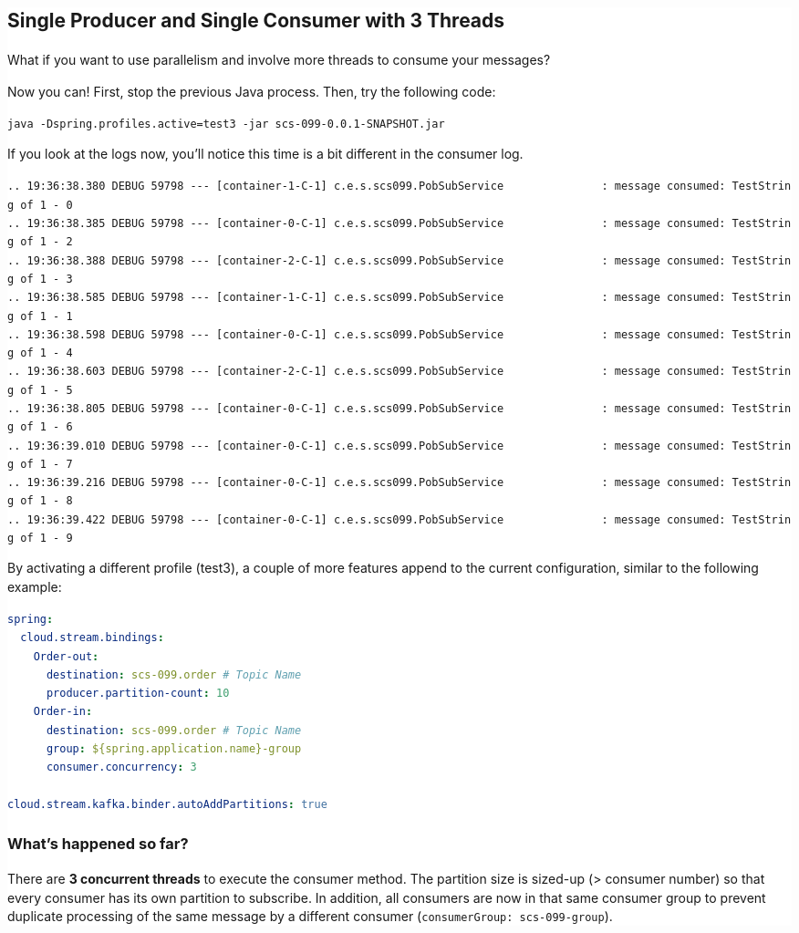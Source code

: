 ## Single Producer and Single Consumer with 3 Threads

What if you want to use parallelism and involve more threads to consume your messages?

Now you can! First, stop the previous Java process. Then, try the following code:

```shell
java -Dspring.profiles.active=test3 -jar scs-099-0.0.1-SNAPSHOT.jar
```

If you look at the logs now, you’ll notice this time is a bit different in the consumer log.

```
.. 19:36:38.380 DEBUG 59798 --- [container-1-C-1] c.e.s.scs099.PobSubService               : message consumed: TestString of 1 - 0
.. 19:36:38.385 DEBUG 59798 --- [container-0-C-1] c.e.s.scs099.PobSubService               : message consumed: TestString of 1 - 2
.. 19:36:38.388 DEBUG 59798 --- [container-2-C-1] c.e.s.scs099.PobSubService               : message consumed: TestString of 1 - 3
.. 19:36:38.585 DEBUG 59798 --- [container-1-C-1] c.e.s.scs099.PobSubService               : message consumed: TestString of 1 - 1
.. 19:36:38.598 DEBUG 59798 --- [container-0-C-1] c.e.s.scs099.PobSubService               : message consumed: TestString of 1 - 4
.. 19:36:38.603 DEBUG 59798 --- [container-2-C-1] c.e.s.scs099.PobSubService               : message consumed: TestString of 1 - 5
.. 19:36:38.805 DEBUG 59798 --- [container-0-C-1] c.e.s.scs099.PobSubService               : message consumed: TestString of 1 - 6
.. 19:36:39.010 DEBUG 59798 --- [container-0-C-1] c.e.s.scs099.PobSubService               : message consumed: TestString of 1 - 7
.. 19:36:39.216 DEBUG 59798 --- [container-0-C-1] c.e.s.scs099.PobSubService               : message consumed: TestString of 1 - 8
.. 19:36:39.422 DEBUG 59798 --- [container-0-C-1] c.e.s.scs099.PobSubService               : message consumed: TestString of 1 - 9
```

By activating a different profile (test3), a couple of more features append to the current configuration, similar to the following example:

```yaml
spring:
  cloud.stream.bindings:
    Order-out:
      destination: scs-099.order # Topic Name
      producer.partition-count: 10
    Order-in:
      destination: scs-099.order # Topic Name
      group: ${spring.application.name}-group
      consumer.concurrency: 3

cloud.stream.kafka.binder.autoAddPartitions: true
```

### What’s happened so far?

There are **3 concurrent threads** to execute the consumer method. The partition size is sized-up (> consumer number) so that every consumer has its own partition to subscribe. In addition, all consumers are now in that same consumer group to prevent duplicate processing of the same message by a different consumer (`consumerGroup: scs-099-group`).
